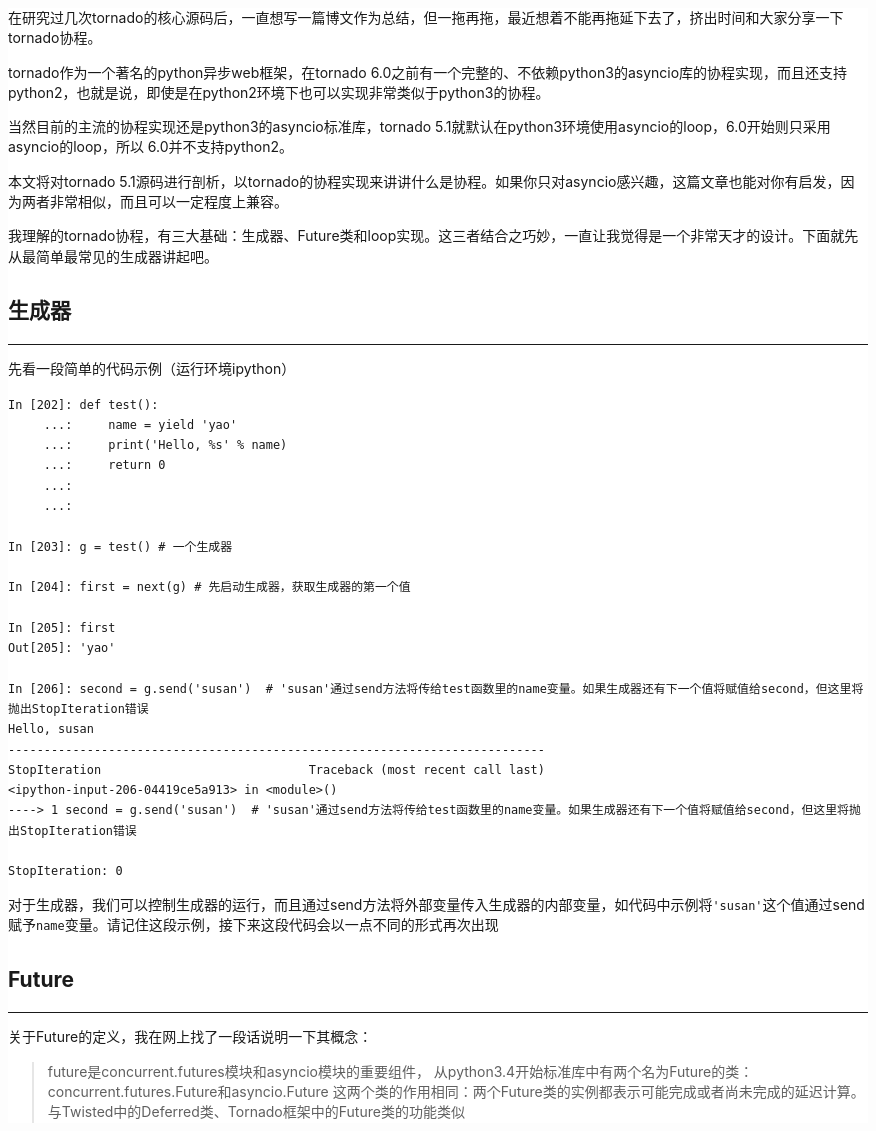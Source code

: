 在研究过几次tornado的核心源码后，一直想写一篇博文作为总结，但一拖再拖，最近想着不能再拖延下去了，挤出时间和大家分享一下tornado协程。

tornado作为一个著名的python异步web框架，在tornado 6.0之前有一个完整的、不依赖python3的asyncio库的协程实现，而且还支持python2，也就是说，即使是在python2环境下也可以实现非常类似于python3的协程。

当然目前的主流的协程实现还是python3的asyncio标准库，tornado 5.1就默认在python3环境使用asyncio的loop，6.0开始则只采用asyncio的loop，所以 6.0并不支持python2。

本文将对tornado 5.1源码进行剖析，以tornado的协程实现来讲讲什么是协程。如果你只对asyncio感兴趣，这篇文章也能对你有启发，因为两者非常相似，而且可以一定程度上兼容。

我理解的tornado协程，有三大基础：生成器、Future类和loop实现。这三者结合之巧妙，一直让我觉得是一个非常天才的设计。下面就先从最简单最常见的生成器讲起吧。

## 生成器
-----------------------

先看一段简单的代码示例（运行环境ipython）
```
In [202]: def test():
     ...:     name = yield 'yao'
     ...:     print('Hello, %s' % name)
     ...:     return 0
     ...:
     ...:

In [203]: g = test() # 一个生成器

In [204]: first = next(g) # 先启动生成器，获取生成器的第一个值

In [205]: first
Out[205]: 'yao'

In [206]: second = g.send('susan')  # 'susan'通过send方法将传给test函数里的name变量。如果生成器还有下一个值将赋值给second，但这里将抛出StopIteration错误
Hello, susan
---------------------------------------------------------------------------
StopIteration                             Traceback (most recent call last)
<ipython-input-206-04419ce5a913> in <module>()
----> 1 second = g.send('susan')  # 'susan'通过send方法将传给test函数里的name变量。如果生成器还有下一个值将赋值给second，但这里将抛出StopIteration错误

StopIteration: 0
```
对于生成器，我们可以控制生成器的运行，而且通过send方法将外部变量传入生成器的内部变量，如代码中示例将`'susan'`这个值通过send赋予`name`变量。请记住这段示例，接下来这段代码会以一点不同的形式再次出现

## Future
-------------------------
关于Future的定义，我在网上找了一段话说明一下其概念：
> future是concurrent.futures模块和asyncio模块的重要组件，
> 从python3.4开始标准库中有两个名为Future的类：concurrent.futures.Future和asyncio.Future
> 这两个类的作用相同：两个Future类的实例都表示可能完成或者尚未完成的延迟计算。与Twisted中的Deferred类、Tornado框架中的Future类的功能类似
